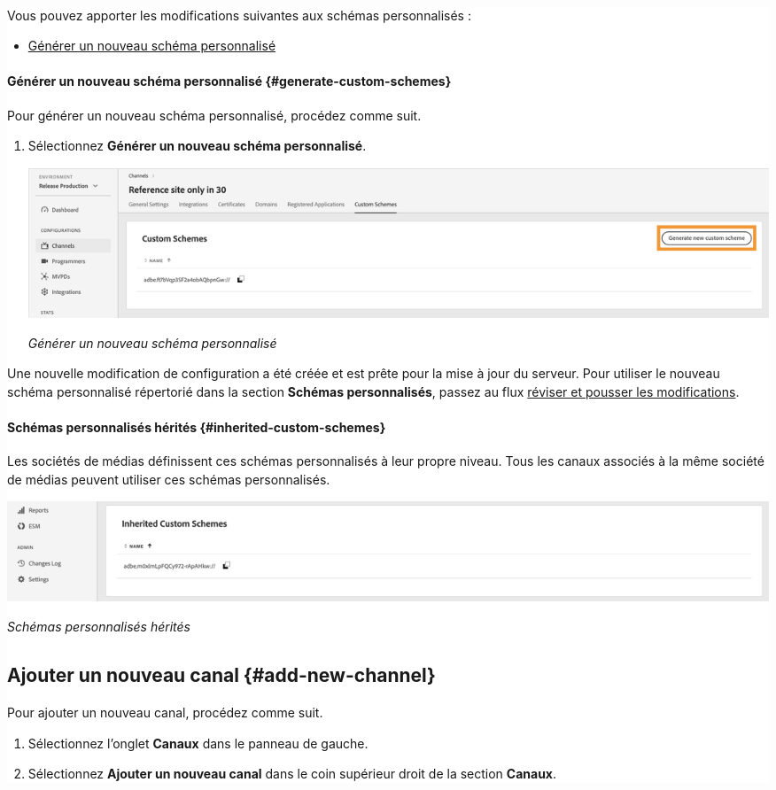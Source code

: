 Vous pouvez apporter les modifications suivantes aux schémas personnalisés :

* [Générer un nouveau schéma personnalisé](#generate-custom-schemes)

#### Générer un nouveau schéma personnalisé {#generate-custom-schemes}

Pour générer un nouveau schéma personnalisé, procédez comme suit.

1. Sélectionnez **Générer un nouveau schéma personnalisé**.

   ![Générer un nouveau schéma personnalisé](../assets/tve-dashboard/new-tve-dashboard/channels/channel-add-new-custom-scheme-button.png)

   *Générer un nouveau schéma personnalisé*

Une nouvelle modification de configuration a été créée et est prête pour la mise à jour du serveur. Pour utiliser le nouveau schéma personnalisé répertorié dans la section **Schémas personnalisés**, passez au flux [réviser et pousser les modifications](/help/authentication/user-guide-tve-dashboard/tve-dashboard-review-push-changes.md).

#### Schémas personnalisés hérités {#inherited-custom-schemes}

Les sociétés de médias définissent ces schémas personnalisés à leur propre niveau. Tous les canaux associés à la même société de médias peuvent utiliser ces schémas personnalisés.

![&#x200B; Schémas personnalisés hérités &#x200B;](../assets/tve-dashboard/new-tve-dashboard/channels/channel-inherited-custom-schemes-panel-view.png)

*Schémas personnalisés hérités*

## Ajouter un nouveau canal {#add-new-channel}

Pour ajouter un nouveau canal, procédez comme suit.

1. Sélectionnez l’onglet **Canaux** dans le panneau de gauche.

1. Sélectionnez **Ajouter un nouveau canal** dans le coin supérieur droit de la section **Canaux**.

